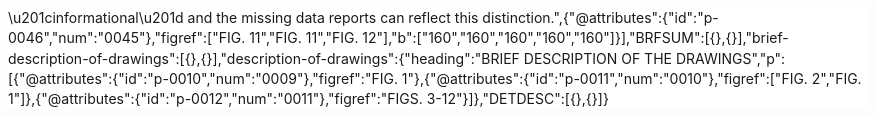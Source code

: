 \u201cinformational\u201d and the missing data reports can reflect this distinction.",{"@attributes":{"id":"p-0046","num":"0045"},"figref":["FIG. 11","FIG. 11","FIG. 12"],"b":["160","160","160","160","160"]}],"BRFSUM":[{},{}],"brief-description-of-drawings":[{},{}],"description-of-drawings":{"heading":"BRIEF DESCRIPTION OF THE DRAWINGS","p":[{"@attributes":{"id":"p-0010","num":"0009"},"figref":"FIG. 1"},{"@attributes":{"id":"p-0011","num":"0010"},"figref":["FIG. 2","FIG. 1"]},{"@attributes":{"id":"p-0012","num":"0011"},"figref":"FIGS. 3-12"}]},"DETDESC":[{},{}]}
